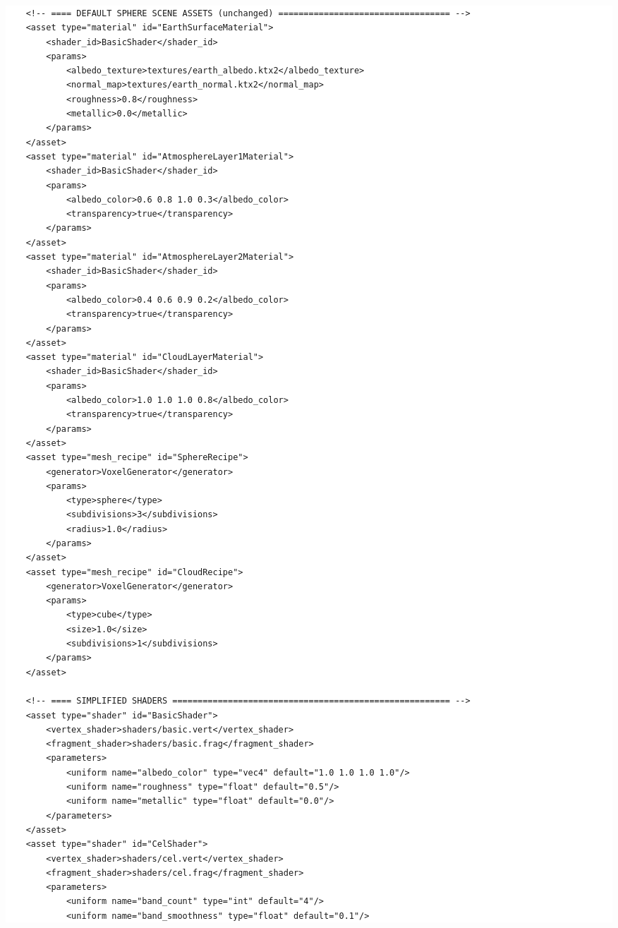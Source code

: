         <!-- ==== DEFAULT SPHERE SCENE ASSETS (unchanged) ================================== -->
        <asset type="material" id="EarthSurfaceMaterial">
            <shader_id>BasicShader</shader_id>
            <params>
                <albedo_texture>textures/earth_albedo.ktx2</albedo_texture>
                <normal_map>textures/earth_normal.ktx2</normal_map>
                <roughness>0.8</roughness>
                <metallic>0.0</metallic>
            </params>
        </asset>
        <asset type="material" id="AtmosphereLayer1Material">
            <shader_id>BasicShader</shader_id>
            <params>
                <albedo_color>0.6 0.8 1.0 0.3</albedo_color>
                <transparency>true</transparency>
            </params>
        </asset>
        <asset type="material" id="AtmosphereLayer2Material">
            <shader_id>BasicShader</shader_id>
            <params>
                <albedo_color>0.4 0.6 0.9 0.2</albedo_color>
                <transparency>true</transparency>
            </params>
        </asset>
        <asset type="material" id="CloudLayerMaterial">
            <shader_id>BasicShader</shader_id>
            <params>
                <albedo_color>1.0 1.0 1.0 0.8</albedo_color>
                <transparency>true</transparency>
            </params>
        </asset>
        <asset type="mesh_recipe" id="SphereRecipe">
            <generator>VoxelGenerator</generator>
            <params>
                <type>sphere</type>
                <subdivisions>3</subdivisions>
                <radius>1.0</radius>
            </params>
        </asset>
        <asset type="mesh_recipe" id="CloudRecipe">
            <generator>VoxelGenerator</generator>
            <params>
                <type>cube</type>
                <size>1.0</size>
                <subdivisions>1</subdivisions>
            </params>
        </asset>

        <!-- ==== SIMPLIFIED SHADERS ======================================================= -->
        <asset type="shader" id="BasicShader">
            <vertex_shader>shaders/basic.vert</vertex_shader>
            <fragment_shader>shaders/basic.frag</fragment_shader>
            <parameters>
                <uniform name="albedo_color" type="vec4" default="1.0 1.0 1.0 1.0"/>
                <uniform name="roughness" type="float" default="0.5"/>
                <uniform name="metallic" type="float" default="0.0"/>
            </parameters>
        </asset>
        <asset type="shader" id="CelShader">
            <vertex_shader>shaders/cel.vert</vertex_shader>
            <fragment_shader>shaders/cel.frag</fragment_shader>
            <parameters>
                <uniform name="band_count" type="int" default="4"/>
                <uniform name="band_smoothness" type="float" default="0.1"/>